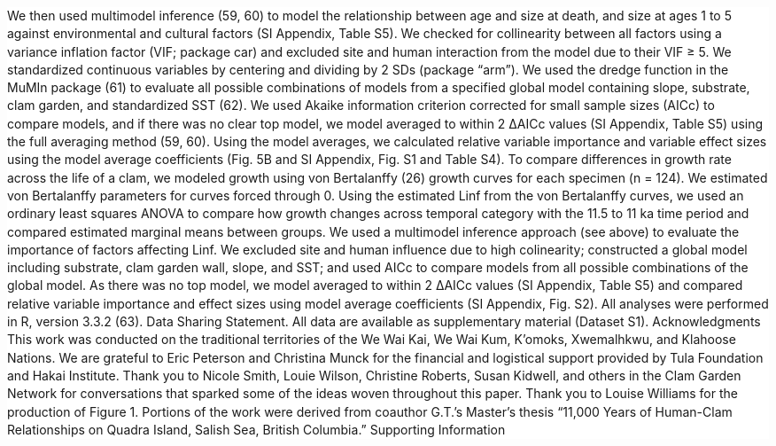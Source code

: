 We then used multimodel inference (59, 60) to model the relationship between age and size at death, and size at ages 1 to 5 against environmental and cultural factors (SI Appendix, Table S5). We checked for collinearity between all factors using a variance inflation factor (VIF; package car) and excluded site and human interaction from the model due to their VIF ≥ 5. We standardized continuous variables by centering and dividing by 2 SDs (package “arm”). We used the dredge function in the MuMIn package (61) to evaluate all possible combinations of models from a specified global model containing slope, substrate, clam garden, and standardized SST (62). We used Akaike information criterion corrected for small sample sizes (AICc) to compare models, and if there was no clear top model, we model averaged to within 2 ΔAICc values (SI Appendix, Table S5) using the full averaging method (59, 60). Using the model averages, we calculated relative variable importance and variable effect sizes using the model average coefficients (Fig. 5B and SI Appendix, Fig. S1 and Table S4).
To compare differences in growth rate across the life of a clam, we modeled growth using von Bertalanffy (26) growth curves for each specimen (n = 124). We estimated von Bertalanffy parameters for curves forced through 0. Using the estimated Linf from the von Bertalanffy curves, we used an ordinary least squares ANOVA to compare how growth changes across temporal category with the 11.5 to 11 ka time period and compared estimated marginal means between groups. We used a multimodel inference approach (see above) to evaluate the importance of factors affecting Linf. We excluded site and human influence due to high colinearity; constructed a global model including substrate, clam garden wall, slope, and SST; and used AICc to compare models from all possible combinations of the global model. As there was no top model, we model averaged to within 2 ΔAICc values (SI Appendix, Table S5) and compared relative variable importance and effect sizes using model average coefficients (SI Appendix, Fig. S2). All analyses were performed in R, version 3.3.2 (63).
Data Sharing Statement.
All data are available as supplementary material (Dataset S1).
Acknowledgments
This work was conducted on the traditional territories of the We Wai Kai, We Wai Kum, K’omoks, Xwemalhkwu, and Klahoose Nations. We are grateful to Eric Peterson and Christina Munck for the financial and logistical support provided by Tula Foundation and Hakai Institute. Thank you to Nicole Smith, Louie Wilson, Christine Roberts, Susan Kidwell, and others in the Clam Garden Network for conversations that sparked some of the ideas woven throughout this paper. Thank you to Louise Williams for the production of Figure 1. Portions of the work were derived from coauthor G.T.’s Master’s thesis “11,000 Years of Human-Clam Relationships on Quadra Island, Salish Sea, British Columbia.”
Supporting Information
